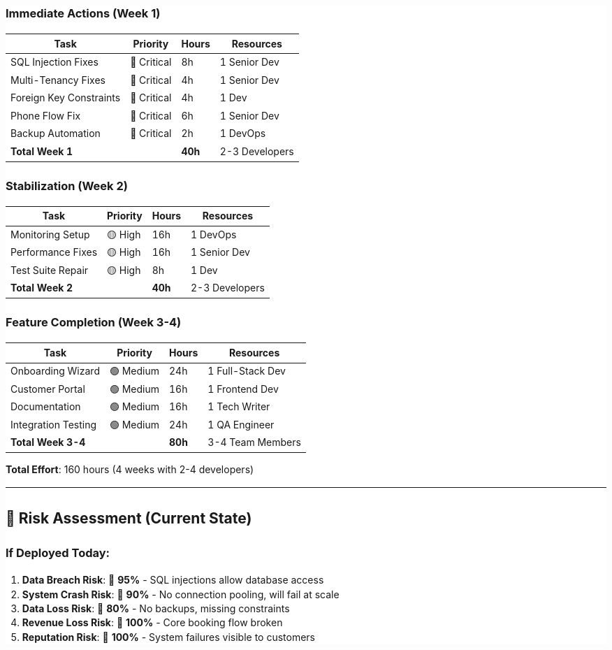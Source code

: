 ### Immediate Actions (Week 1)
| Task | Priority | Hours | Resources |
|------|----------|-------|-----------|
| SQL Injection Fixes | 🔴 Critical | 8h | 1 Senior Dev |
| Multi-Tenancy Fixes | 🔴 Critical | 4h | 1 Senior Dev |
| Foreign Key Constraints | 🔴 Critical | 4h | 1 Dev |
| Phone Flow Fix | 🔴 Critical | 6h | 1 Senior Dev |
| Backup Automation | 🔴 Critical | 2h | 1 DevOps |
| **Total Week 1** | | **40h** | 2-3 Developers |

### Stabilization (Week 2)
| Task | Priority | Hours | Resources |
|------|----------|-------|-----------|
| Monitoring Setup | 🟡 High | 16h | 1 DevOps |
| Performance Fixes | 🟡 High | 16h | 1 Senior Dev |
| Test Suite Repair | 🟡 High | 8h | 1 Dev |
| **Total Week 2** | | **40h** | 2-3 Developers |

### Feature Completion (Week 3-4)
| Task | Priority | Hours | Resources |
|------|----------|-------|-----------|
| Onboarding Wizard | 🟢 Medium | 24h | 1 Full-Stack Dev |
| Customer Portal | 🟢 Medium | 16h | 1 Frontend Dev |
| Documentation | 🟢 Medium | 16h | 1 Tech Writer |
| Integration Testing | 🟢 Medium | 24h | 1 QA Engineer |
| **Total Week 3-4** | | **80h** | 3-4 Team Members |

**Total Effort**: 160 hours (4 weeks with 2-4 developers)

---

## 🚫 Risk Assessment (Current State)

### If Deployed Today:
1. **Data Breach Risk**: 🔴 **95%** - SQL injections allow database access
2. **System Crash Risk**: 🔴 **90%** - No connection pooling, will fail at scale
3. **Data Loss Risk**: 🔴 **80%** - No backups, missing constraints
4. **Revenue Loss Risk**: 🔴 **100%** - Core booking flow broken
5. **Reputation Risk**: 🔴 **100%** - System failures visible to customers
